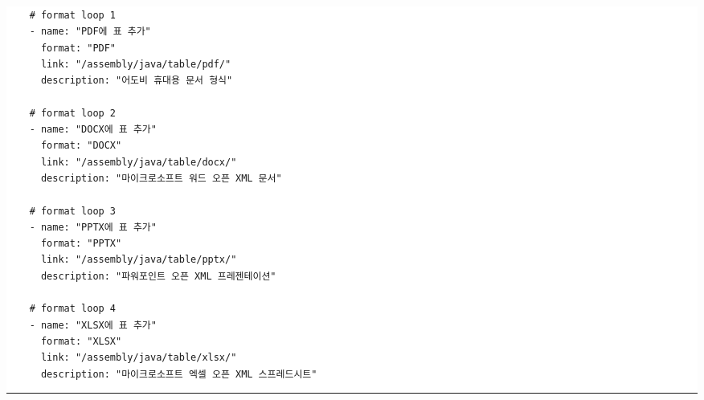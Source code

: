         # format loop 1
        - name: "PDF에 표 추가"
          format: "PDF"
          link: "/assembly/java/table/pdf/"
          description: "어도비 휴대용 문서 형식"
          
        # format loop 2
        - name: "DOCX에 표 추가"
          format: "DOCX"
          link: "/assembly/java/table/docx/"
          description: "마이크로소프트 워드 오픈 XML 문서"
          
        # format loop 3
        - name: "PPTX에 표 추가"
          format: "PPTX"
          link: "/assembly/java/table/pptx/"
          description: "파워포인트 오픈 XML 프레젠테이션"
          
        # format loop 4
        - name: "XLSX에 표 추가"
          format: "XLSX"
          link: "/assembly/java/table/xlsx/"
          description: "마이크로소프트 엑셀 오픈 XML 스프레드시트"


          

---